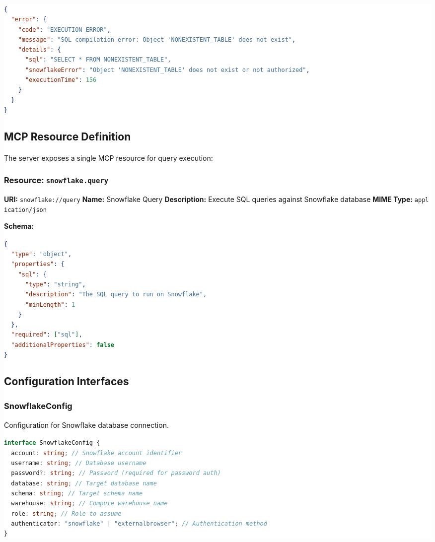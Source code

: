 ```json
{
  "error": {
    "code": "EXECUTION_ERROR",
    "message": "SQL compilation error: Object 'NONEXISTENT_TABLE' does not exist",
    "details": {
      "sql": "SELECT * FROM NONEXISTENT_TABLE",
      "snowflakeError": "Object 'NONEXISTENT_TABLE' does not exist or not authorized",
      "executionTime": 156
    }
  }
}
```

## MCP Resource Definition

The server exposes a single MCP resource for query execution:

### Resource: `snowflake.query`

**URI:** `snowflake://query`
**Name:** Snowflake Query
**Description:** Execute SQL queries against Snowflake database
**MIME Type:** `application/json`

**Schema:**

```json
{
  "type": "object",
  "properties": {
    "sql": {
      "type": "string",
      "description": "The SQL query to run on Snowflake",
      "minLength": 1
    }
  },
  "required": ["sql"],
  "additionalProperties": false
}
```

## Configuration Interfaces

### SnowflakeConfig

Configuration for Snowflake database connection.

```typescript
interface SnowflakeConfig {
  account: string; // Snowflake account identifier
  username: string; // Database username
  password?: string; // Password (required for password auth)
  database: string; // Target database name
  schema: string; // Target schema name
  warehouse: string; // Compute warehouse name
  role: string; // Role to assume
  authenticator: "snowflake" | "externalbrowser"; // Authentication method
}
```
